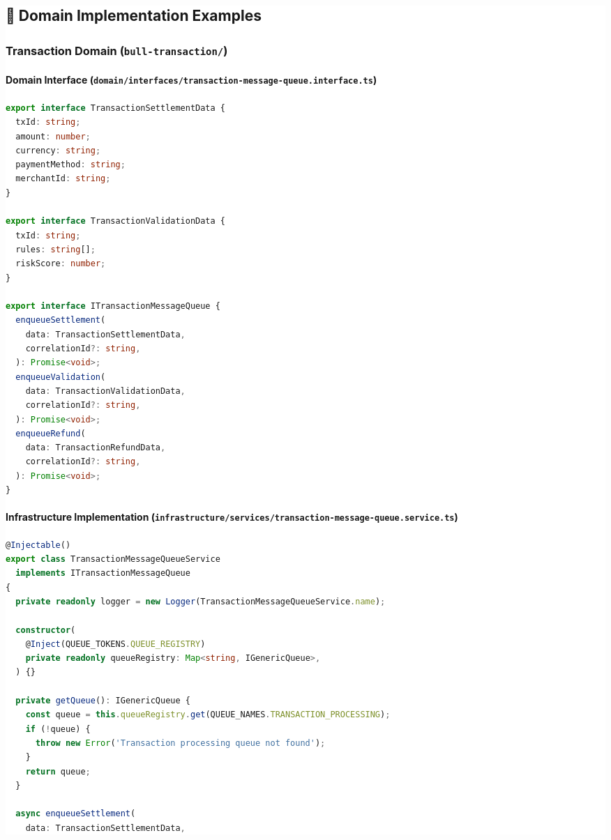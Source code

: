 
## 🏢 **Domain Implementation Examples**

### Transaction Domain (`bull-transaction/`)

#### Domain Interface (`domain/interfaces/transaction-message-queue.interface.ts`)

```ts
export interface TransactionSettlementData {
  txId: string;
  amount: number;
  currency: string;
  paymentMethod: string;
  merchantId: string;
}

export interface TransactionValidationData {
  txId: string;
  rules: string[];
  riskScore: number;
}

export interface ITransactionMessageQueue {
  enqueueSettlement(
    data: TransactionSettlementData,
    correlationId?: string,
  ): Promise<void>;
  enqueueValidation(
    data: TransactionValidationData,
    correlationId?: string,
  ): Promise<void>;
  enqueueRefund(
    data: TransactionRefundData,
    correlationId?: string,
  ): Promise<void>;
}
```

#### Infrastructure Implementation (`infrastructure/services/transaction-message-queue.service.ts`)

```ts
@Injectable()
export class TransactionMessageQueueService
  implements ITransactionMessageQueue
{
  private readonly logger = new Logger(TransactionMessageQueueService.name);

  constructor(
    @Inject(QUEUE_TOKENS.QUEUE_REGISTRY)
    private readonly queueRegistry: Map<string, IGenericQueue>,
  ) {}

  private getQueue(): IGenericQueue {
    const queue = this.queueRegistry.get(QUEUE_NAMES.TRANSACTION_PROCESSING);
    if (!queue) {
      throw new Error('Transaction processing queue not found');
    }
    return queue;
  }

  async enqueueSettlement(
    data: TransactionSettlementData,
```